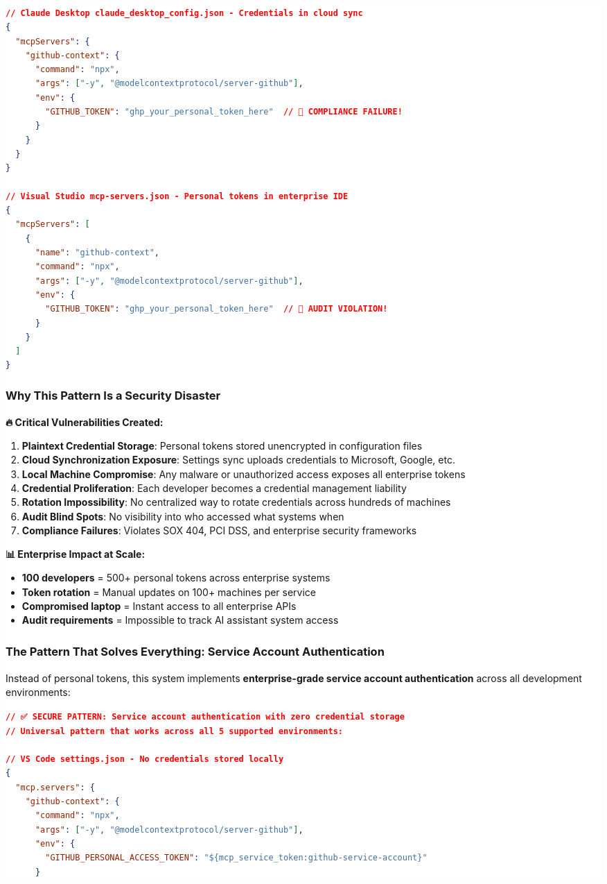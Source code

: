 ```json
// Claude Desktop claude_desktop_config.json - Credentials in cloud sync
{
  "mcpServers": {
    "github-context": {
      "command": "npx",
      "args": ["-y", "@modelcontextprotocol/server-github"],
      "env": {
        "GITHUB_TOKEN": "ghp_your_personal_token_here"  // 🚨 COMPLIANCE FAILURE!
      }
    }
  }
}

// Visual Studio mcp-servers.json - Personal tokens in enterprise IDE
{
  "mcpServers": [
    {
      "name": "github-context",
      "command": "npx",
      "args": ["-y", "@modelcontextprotocol/server-github"],
      "env": {
        "GITHUB_TOKEN": "ghp_your_personal_token_here"  // 🚨 AUDIT VIOLATION!
      }
    }
  ]
}
```

### Why This Pattern Is a Security Disaster

**🔥 Critical Vulnerabilities Created:**
1. **Plaintext Credential Storage**: Personal tokens stored unencrypted in configuration files
2. **Cloud Synchronization Exposure**: Settings sync uploads credentials to Microsoft, Google, etc.
3. **Local Machine Compromise**: Any malware or unauthorized access exposes all enterprise tokens
4. **Credential Proliferation**: Each developer becomes a credential management liability
5. **Rotation Impossibility**: No centralized way to rotate credentials across hundreds of machines
6. **Audit Blind Spots**: No visibility into who accessed what systems when
7. **Compliance Failures**: Violates SOX 404, PCI DSS, and enterprise security frameworks

**📊 Enterprise Impact at Scale:**
- **100 developers** = 500+ personal tokens across enterprise systems
- **Token rotation** = Manual updates on 100+ machines per service
- **Compromised laptop** = Instant access to all enterprise APIs
- **Audit requirements** = Impossible to track AI assistant system access

### The Pattern That Solves Everything: Service Account Authentication

Instead of personal tokens, this system implements **enterprise-grade service account authentication** across all development environments:

```json
// ✅ SECURE PATTERN: Service account authentication with zero credential storage
// Universal pattern that works across all 5 supported environments:

// VS Code settings.json - No credentials stored locally
{
  "mcp.servers": {
    "github-context": {
      "command": "npx",
      "args": ["-y", "@modelcontextprotocol/server-github"],
      "env": {
        "GITHUB_PERSONAL_ACCESS_TOKEN": "${mcp_service_token:github-service-account}"
      }
```